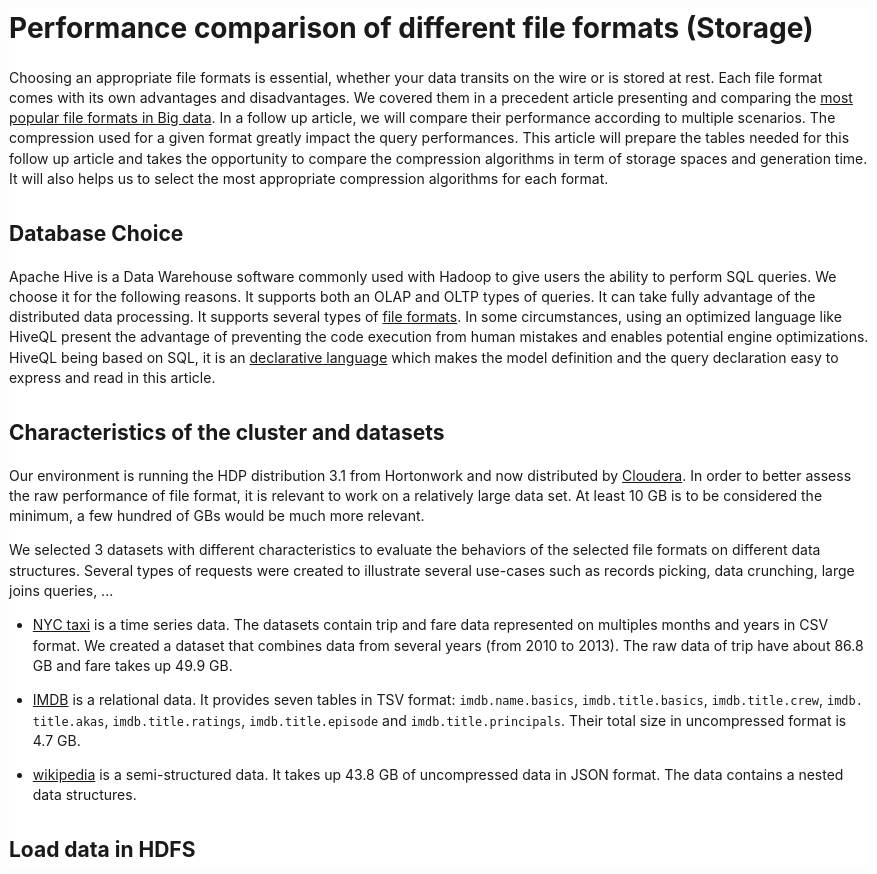 
# Performance comparison of different file formats (Storage)

Choosing an appropriate file formats is essential, whether your data transits on the wire or is stored at rest. Each file format comes with its own advantages and disadvantages. We covered them in a precedent article presenting and comparing the [most popular file formats in Big data](https://github.com/Sohou08/Hadoop-Spark/blob/master/file_format/readme.md). In a follow up article, we will compare their performance according to multiple scenarios. The compression used for a given format greatly impact the query performances. This article will prepare the tables needed for this follow up article and takes the opportunity to compare the compression algorithms in term of storage spaces and generation time. It will also helps us to select the most appropriate compression algorithms for each format.

## Database Choice
  
Apache Hive is a Data Warehouse software commonly used with Hadoop to give users the ability to perform SQL queries. We choose it for the following reasons. It supports both an OLAP and OLTP types of queries. It can take fully advantage of the distributed data processing. It supports several types of [file formats](https://cwiki.apache.org/confluence/display/Hive/FileFormats). In some circumstances, using an optimized language like HiveQL present the advantage of preventing the code execution from human mistakes and enables potential engine optimizations. HiveQL being based on SQL, it is an [declarative language](https://en.wikipedia.org/wiki/Declarative_programming) which makes the model definition and the query declaration easy to express and read in this article.

## Characteristics of the cluster and datasets

Our environment is running the HDP distribution 3.1 from Hortonwork and now distributed by [Cloudera](https://www.cloudera.com/). In order to better assess the raw performance of file format, it is relevant to work on a relatively large data set. At least 10 GB is to be considered the minimum, a few hundred of GBs would be much more relevant. 

We selected 3 datasets with different characteristics to evaluate the behaviors of the selected file formats on different data structures. Several types of requests were created to illustrate several use-cases such as records picking, data crunching, large joins queries, ...

* [NYC taxi](https://uofi.app.box.com/v/NYCtaxidata/folder/2332218797) is a time series data. The datasets contain trip and fare data represented on multiples months and years in CSV format. We created a dataset that combines data from several years (from 2010 to 2013). The raw data of trip have about 86.8 GB and fare takes up 49.9 GB.
    
* [IMDB](https://datasets.imdbws.com/) is a relational data. It provides seven tables in TSV format: `imdb.name.basics`, `imdb.title.basics`, `imdb.title.crew`, `imdb.title.akas`, `imdb.title.ratings`, `imdb.title.episode` and `imdb.title.principals`. Their total size in uncompressed format is 4.7 GB. 

* [wikipedia](https://archive.org/details/wikimediadownloads?and%5B%5D=%22Wikidata%20entity%20dumps%22) is a semi-structured data. It takes up 43.8 GB of uncompressed data in JSON format. The data contains a nested data structures.
  
## Load data in HDFS
